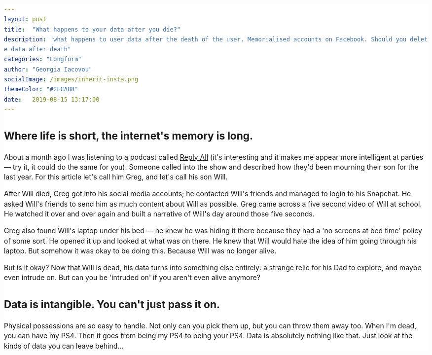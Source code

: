```yaml
---
layout: post
title:  "What happens to your data after you die?"
description: "what happens to user data after the death of the user. Memorialised accounts on Facebook. Should you delete data after death"
categories: "Longform"
author: "Georgia Iacovou"
socialImage: /images/inherit-insta.png
themeColor: "#2ECA88"
date:   2019-08-15 13:17:00
---
```


## Where life is short, the internet's memory is long.

About a month ago I was listening to a podcast called [Reply All](https://gimletmedia.com/shows/reply-all) (it's interesting and it makes me appear more intelligent at parties — try it, it could do the same for you). Someone called into the show and described how they'd been mourning their son for the last year. For this article let's call him Greg, and let's call his son Will. 

After Will died, Greg got into his social media accounts; he contacted Will's friends and managed to login to his Snapchat. He asked Will's friends to send him as much content about Will as possible. Greg came across a five second video of Will at school. He watched it over and over again and built a narrative of Will's day around those five seconds.

Greg also found Will's laptop under his bed — he knew he was hiding it there because they had a 'no screens at bed time' policy of some sort. He opened it up and looked at what was on there. He knew that Will would hate the idea of him going through his laptop. But somehow it was okay to be doing this. Because Will was no longer alive.

But is it okay? Now that Will is dead, his data turns into something else entirely: a strange relic for his Dad to explore, and maybe even intrude on. But can you be 'intruded on' if you aren't even alive anymore?

## Data is intangible. You can't just pass it on.

Physical possessions are so easy to handle. Not only can you pick them up, but you can throw them away too. When I'm dead, you can have my PS4. Then it goes from being my PS4 to being your PS4. Data is absolutely nothing like that. Just look at the kinds of data you can leave behind...
